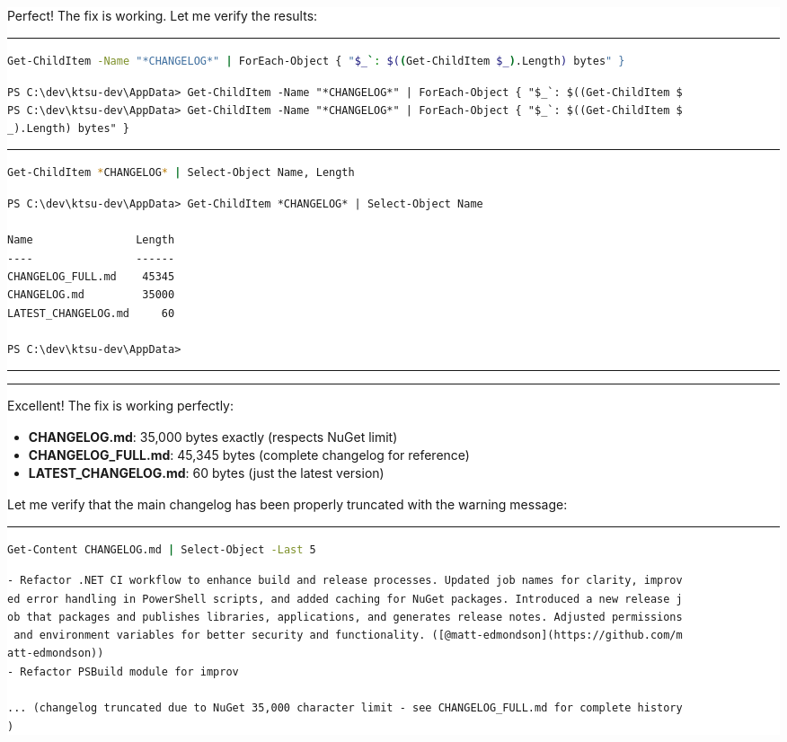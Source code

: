 
Perfect! The fix is working. Let me verify the results:

---

```bash
Get-ChildItem -Name "*CHANGELOG*" | ForEach-Object { "$_`: $((Get-ChildItem $_).Length) bytes" }
```

```
PS C:\dev\ktsu-dev\AppData> Get-ChildItem -Name "*CHANGELOG*" | ForEach-Object { "$_`: $((Get-ChildItem $
PS C:\dev\ktsu-dev\AppData> Get-ChildItem -Name "*CHANGELOG*" | ForEach-Object { "$_`: $((Get-ChildItem $
_).Length) bytes" }

```

---

```bash
Get-ChildItem *CHANGELOG* | Select-Object Name, Length
```

```
PS C:\dev\ktsu-dev\AppData> Get-ChildItem *CHANGELOG* | Select-Object Name                               

Name                Length
----                ------
CHANGELOG_FULL.md    45345
CHANGELOG.md         35000
LATEST_CHANGELOG.md     60

PS C:\dev\ktsu-dev\AppData>
```

---



---

Excellent! The fix is working perfectly:

- **CHANGELOG.md**: 35,000 bytes exactly (respects NuGet limit)
- **CHANGELOG_FULL.md**: 45,345 bytes (complete changelog for reference)
- **LATEST_CHANGELOG.md**: 60 bytes (just the latest version)

Let me verify that the main changelog has been properly truncated with the warning message:

---

```bash
Get-Content CHANGELOG.md | Select-Object -Last 5
```

```
- Refactor .NET CI workflow to enhance build and release processes. Updated job names for clarity, improv
ed error handling in PowerShell scripts, and added caching for NuGet packages. Introduced a new release j
ob that packages and publishes libraries, applications, and generates release notes. Adjusted permissions
 and environment variables for better security and functionality. ([@matt-edmondson](https://github.com/m
att-edmondson))
- Refactor PSBuild module for improv

... (changelog truncated due to NuGet 35,000 character limit - see CHANGELOG_FULL.md for complete history
)
```